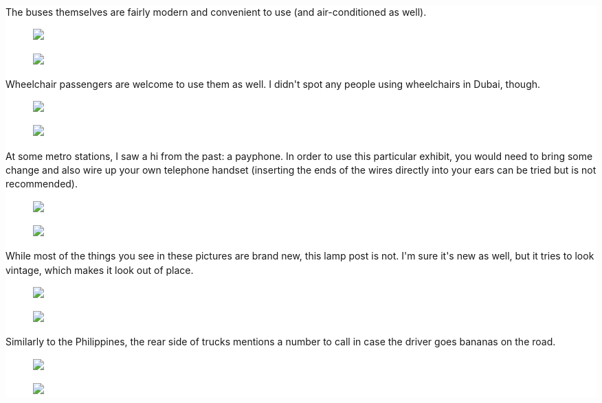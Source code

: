The buses themselves are fairly modern and convenient to use (and
air-conditioned as well).

<figure>
<img class="lazy" src="/images/i.png" data-src="https://i.imgur.com/GlCHeaZ.jpg"/>
</figure>
<noscript>
<figure><img src="https://i.imgur.com/GlCHeaZ.jpg"></figure>
</noscript>

Wheelchair passengers are welcome to use them as well. I didn't spot any people
using wheelchairs in Dubai, though.

<figure>
<img class="lazy" src="/images/i.png" data-src="https://i.imgur.com/B9wpuHN.jpg"/>
</figure>
<noscript>
<figure><img src="https://i.imgur.com/B9wpuHN.jpg"></figure>
</noscript>

At some metro stations, I saw a hi from the past: a payphone. In order to use
this particular exhibit, you would need to bring some change and also wire up
your own telephone handset (inserting the ends of the wires directly into your
ears can be tried but is not recommended).

<figure>
<img class="lazy" src="/images/i.png" data-src="https://i.imgur.com/ICCLlke.jpg"/>
</figure>
<noscript>
<figure><img src="https://i.imgur.com/ICCLlke.jpg"></figure>
</noscript>

While most of the things you see in these pictures are brand new, this lamp post
is not. I'm sure it's new as well, but it tries to look vintage, which makes it
look out of place.

<figure>
<img class="lazy" src="/images/i.png" data-src="https://i.imgur.com/qiqO2E7.jpg"/>
</figure>
<noscript>
<figure><img src="https://i.imgur.com/qiqO2E7.jpg"></figure>
</noscript>

Similarly to the Philippines, the rear side of trucks mentions a number to call
in case the driver goes bananas on the road.

<figure>
<img class="lazy" src="/images/i.png" data-src="https://i.imgur.com/MQJ3bV0.jpg"/>
</figure>
<noscript>
<figure><img src="https://i.imgur.com/MQJ3bV0.jpg"></figure>
</noscript>
